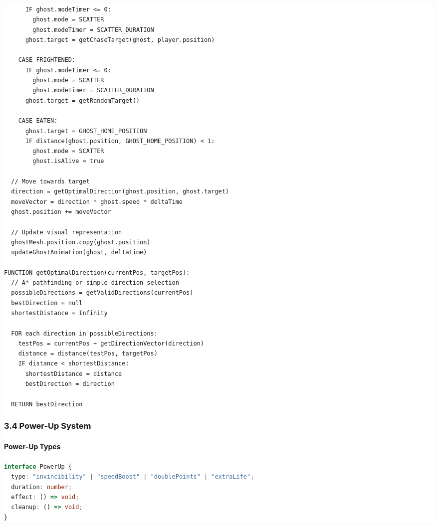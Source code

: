 ```
      IF ghost.modeTimer <= 0:
        ghost.mode = SCATTER
        ghost.modeTimer = SCATTER_DURATION
      ghost.target = getChaseTarget(ghost, player.position)

    CASE FRIGHTENED:
      IF ghost.modeTimer <= 0:
        ghost.mode = SCATTER
        ghost.modeTimer = SCATTER_DURATION
      ghost.target = getRandomTarget()

    CASE EATEN:
      ghost.target = GHOST_HOME_POSITION
      IF distance(ghost.position, GHOST_HOME_POSITION) < 1:
        ghost.mode = SCATTER
        ghost.isAlive = true

  // Move towards target
  direction = getOptimalDirection(ghost.position, ghost.target)
  moveVector = direction * ghost.speed * deltaTime
  ghost.position += moveVector

  // Update visual representation
  ghostMesh.position.copy(ghost.position)
  updateGhostAnimation(ghost, deltaTime)

FUNCTION getOptimalDirection(currentPos, targetPos):
  // A* pathfinding or simple direction selection
  possibleDirections = getValidDirections(currentPos)
  bestDirection = null
  shortestDistance = Infinity

  FOR each direction in possibleDirections:
    testPos = currentPos + getDirectionVector(direction)
    distance = distance(testPos, targetPos)
    IF distance < shortestDistance:
      shortestDistance = distance
      bestDirection = direction

  RETURN bestDirection
```

### 3.4 Power-Up System

#### Power-Up Types

```typescript
interface PowerUp {
  type: "invincibility" | "speedBoost" | "doublePoints" | "extraLife";
  duration: number;
  effect: () => void;
  cleanup: () => void;
}
```

